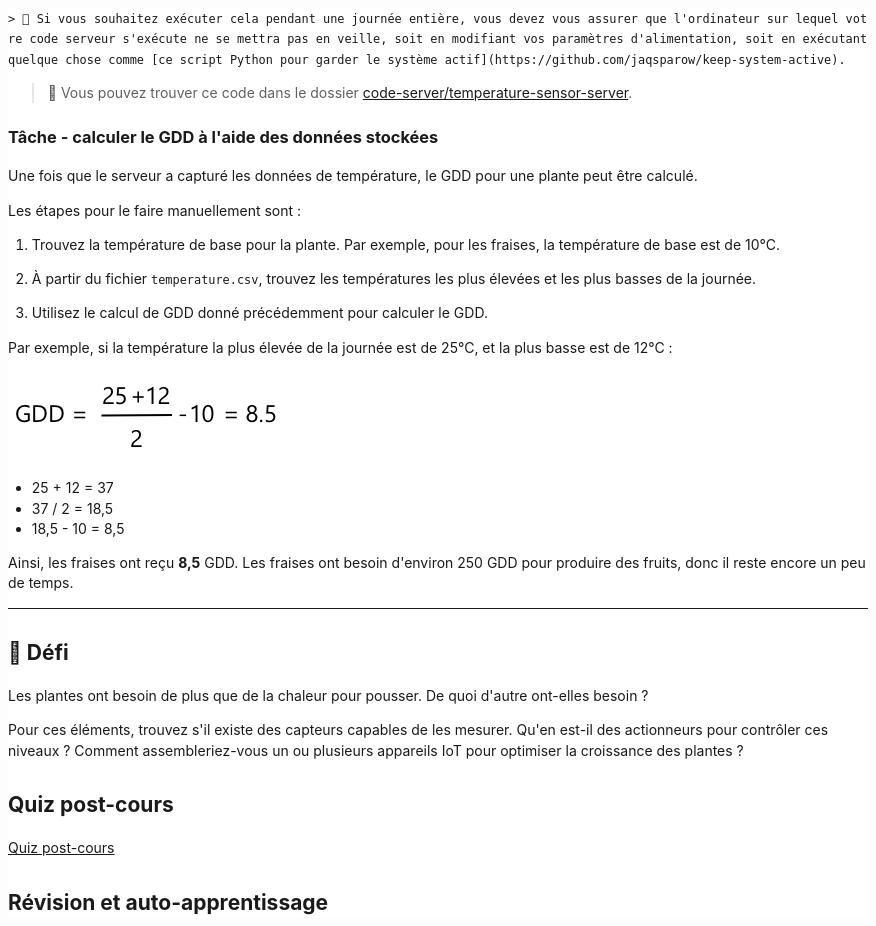     > 💁 Si vous souhaitez exécuter cela pendant une journée entière, vous devez vous assurer que l'ordinateur sur lequel votre code serveur s'exécute ne se mettra pas en veille, soit en modifiant vos paramètres d'alimentation, soit en exécutant quelque chose comme [ce script Python pour garder le système actif](https://github.com/jaqsparow/keep-system-active).
    
> 💁 Vous pouvez trouver ce code dans le dossier [code-server/temperature-sensor-server](../../../../../2-farm/lessons/1-predict-plant-growth/code-server/temperature-sensor-server).

### Tâche - calculer le GDD à l'aide des données stockées

Une fois que le serveur a capturé les données de température, le GDD pour une plante peut être calculé.

Les étapes pour le faire manuellement sont :

1. Trouvez la température de base pour la plante. Par exemple, pour les fraises, la température de base est de 10°C.

1. À partir du fichier `temperature.csv`, trouvez les températures les plus élevées et les plus basses de la journée.

1. Utilisez le calcul de GDD donné précédemment pour calculer le GDD.

Par exemple, si la température la plus élevée de la journée est de 25°C, et la plus basse est de 12°C :

![GDD = 25 + 12 divisé par 2, puis soustrayez 10 du résultat pour obtenir 8,5](../../../../../translated_images/gdd-calculation-strawberries.59f57db94b22adb8ff6efb951ace33af104a1c6ccca3ffb0f8169c14cb160c90.fr.png)

* 25 + 12 = 37
* 37 / 2 = 18,5
* 18,5 - 10 = 8,5

Ainsi, les fraises ont reçu **8,5** GDD. Les fraises ont besoin d'environ 250 GDD pour produire des fruits, donc il reste encore un peu de temps.

---

## 🚀 Défi

Les plantes ont besoin de plus que de la chaleur pour pousser. De quoi d'autre ont-elles besoin ?

Pour ces éléments, trouvez s'il existe des capteurs capables de les mesurer. Qu'en est-il des actionneurs pour contrôler ces niveaux ? Comment assembleriez-vous un ou plusieurs appareils IoT pour optimiser la croissance des plantes ?

## Quiz post-cours

[Quiz post-cours](https://black-meadow-040d15503.1.azurestaticapps.net/quiz/10)

## Révision et auto-apprentissage
